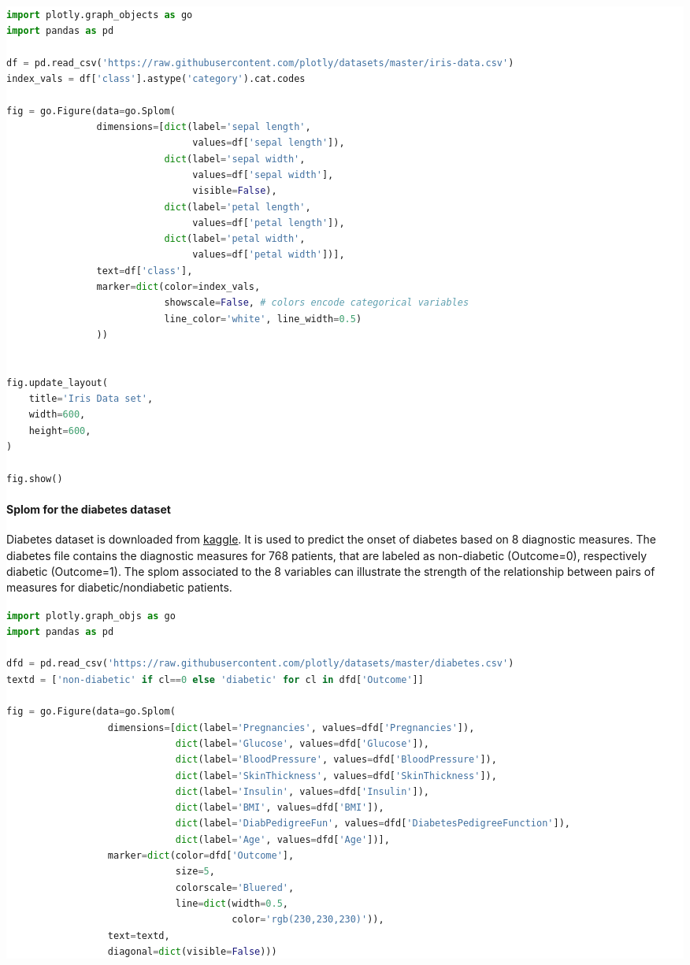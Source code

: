 ```python
import plotly.graph_objects as go
import pandas as pd

df = pd.read_csv('https://raw.githubusercontent.com/plotly/datasets/master/iris-data.csv')
index_vals = df['class'].astype('category').cat.codes

fig = go.Figure(data=go.Splom(
                dimensions=[dict(label='sepal length',
                                 values=df['sepal length']),
                            dict(label='sepal width',
                                 values=df['sepal width'],
                                 visible=False),
                            dict(label='petal length',
                                 values=df['petal length']),
                            dict(label='petal width',
                                 values=df['petal width'])],
                text=df['class'],
                marker=dict(color=index_vals,
                            showscale=False, # colors encode categorical variables
                            line_color='white', line_width=0.5)
                ))


fig.update_layout(
    title='Iris Data set',
    width=600,
    height=600,
)

fig.show()
```

#### Splom for the diabetes dataset

Diabetes dataset is downloaded from [kaggle](https://www.kaggle.com/uciml/pima-indians-diabetes-database/data). It is used to predict the onset of diabetes based on 8 diagnostic measures. The diabetes file contains the diagnostic measures for 768 patients, that are labeled as non-diabetic (Outcome=0), respectively diabetic (Outcome=1). The splom associated to the 8 variables can illustrate the strength of the relationship between pairs of measures for diabetic/nondiabetic patients.

```python
import plotly.graph_objs as go
import pandas as pd

dfd = pd.read_csv('https://raw.githubusercontent.com/plotly/datasets/master/diabetes.csv')
textd = ['non-diabetic' if cl==0 else 'diabetic' for cl in dfd['Outcome']]

fig = go.Figure(data=go.Splom(
                  dimensions=[dict(label='Pregnancies', values=dfd['Pregnancies']),
                              dict(label='Glucose', values=dfd['Glucose']),
                              dict(label='BloodPressure', values=dfd['BloodPressure']),
                              dict(label='SkinThickness', values=dfd['SkinThickness']),
                              dict(label='Insulin', values=dfd['Insulin']),
                              dict(label='BMI', values=dfd['BMI']),
                              dict(label='DiabPedigreeFun', values=dfd['DiabetesPedigreeFunction']),
                              dict(label='Age', values=dfd['Age'])],
                  marker=dict(color=dfd['Outcome'],
                              size=5,
                              colorscale='Bluered',
                              line=dict(width=0.5,
                                        color='rgb(230,230,230)')),
                  text=textd,
                  diagonal=dict(visible=False)))
```